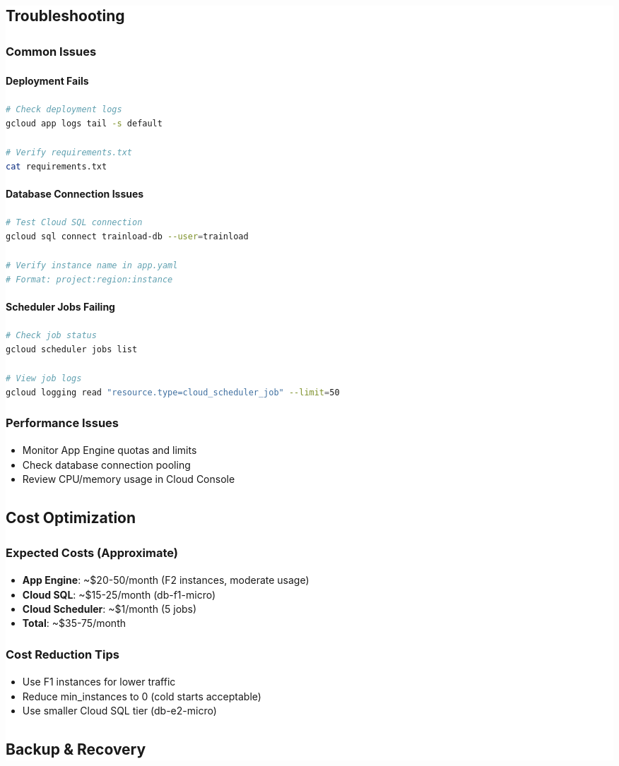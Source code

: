 ## Troubleshooting

### Common Issues

#### Deployment Fails
```bash
# Check deployment logs
gcloud app logs tail -s default

# Verify requirements.txt
cat requirements.txt
```

#### Database Connection Issues
```bash
# Test Cloud SQL connection
gcloud sql connect trainload-db --user=trainload

# Verify instance name in app.yaml
# Format: project:region:instance
```

#### Scheduler Jobs Failing
```bash
# Check job status
gcloud scheduler jobs list

# View job logs
gcloud logging read "resource.type=cloud_scheduler_job" --limit=50
```

### Performance Issues
- Monitor App Engine quotas and limits
- Check database connection pooling
- Review CPU/memory usage in Cloud Console

## Cost Optimization

### Expected Costs (Approximate)
- **App Engine**: ~$20-50/month (F2 instances, moderate usage)
- **Cloud SQL**: ~$15-25/month (db-f1-micro)
- **Cloud Scheduler**: ~$1/month (5 jobs)
- **Total**: ~$35-75/month

### Cost Reduction Tips
- Use F1 instances for lower traffic
- Reduce min_instances to 0 (cold starts acceptable)
- Use smaller Cloud SQL tier (db-e2-micro)

## Backup & Recovery
